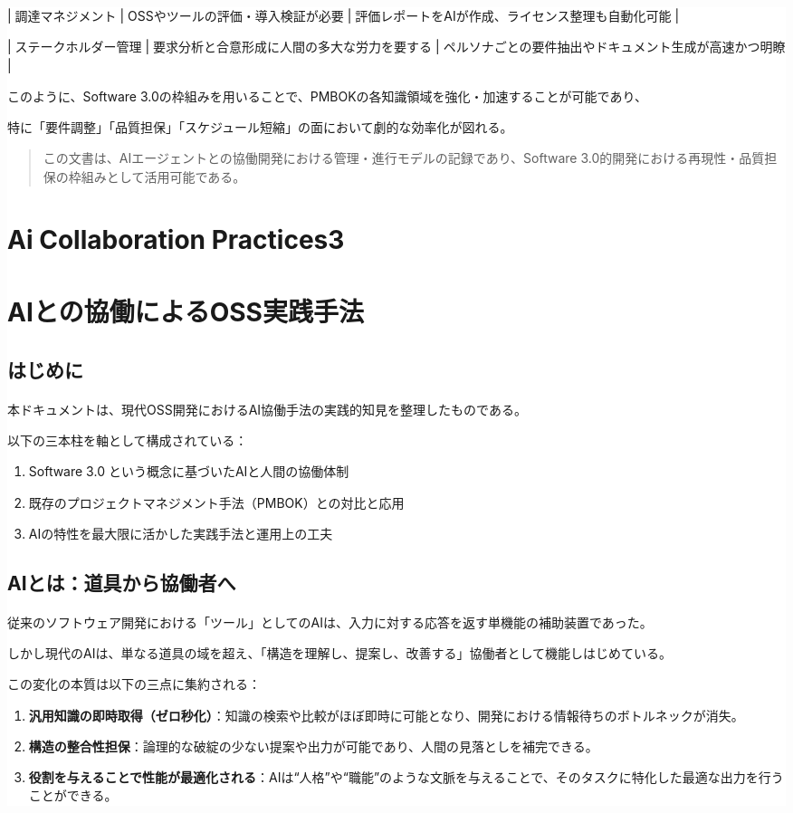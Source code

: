 | 調達マネジメント        | OSSやツールの評価・導入検証が必要             | 評価レポートをAIが作成、ライセンス整理も自動化可能           |

| ステークホルダー管理     | 要求分析と合意形成に人間の多大な労力を要する       | ペルソナごとの要件抽出やドキュメント生成が高速かつ明瞭         |



このように、Software 3.0の枠組みを用いることで、PMBOKの各知識領域を強化・加速することが可能であり、

特に「要件調整」「品質担保」「スケジュール短縮」の面において劇的な効率化が図れる。



> この文書は、AIエージェントとの協働開発における管理・進行モデルの記録であり、Software 3.0的開発における再現性・品質担保の枠組みとして活用可能である。







# Ai Collaboration Practices3



# AIとの協働によるOSS実践手法



## はじめに



本ドキュメントは、現代OSS開発におけるAI協働手法の実践的知見を整理したものである。

以下の三本柱を軸として構成されている：



1. Software 3.0 という概念に基づいたAIと人間の協働体制

2. 既存のプロジェクトマネジメント手法（PMBOK）との対比と応用

3. AIの特性を最大限に活かした実践手法と運用上の工夫



## AIとは：道具から協働者へ



従来のソフトウェア開発における「ツール」としてのAIは、入力に対する応答を返す単機能の補助装置であった。

しかし現代のAIは、単なる道具の域を超え、「構造を理解し、提案し、改善する」協働者として機能しはじめている。



この変化の本質は以下の三点に集約される：



1. **汎用知識の即時取得（ゼロ秒化）**：知識の検索や比較がほぼ即時に可能となり、開発における情報待ちのボトルネックが消失。

2. **構造の整合性担保**：論理的な破綻の少ない提案や出力が可能であり、人間の見落としを補完できる。

3. **役割を与えることで性能が最適化される**：AIは“人格”や“職能”のような文脈を与えることで、そのタスクに特化した最適な出力を行うことができる。
